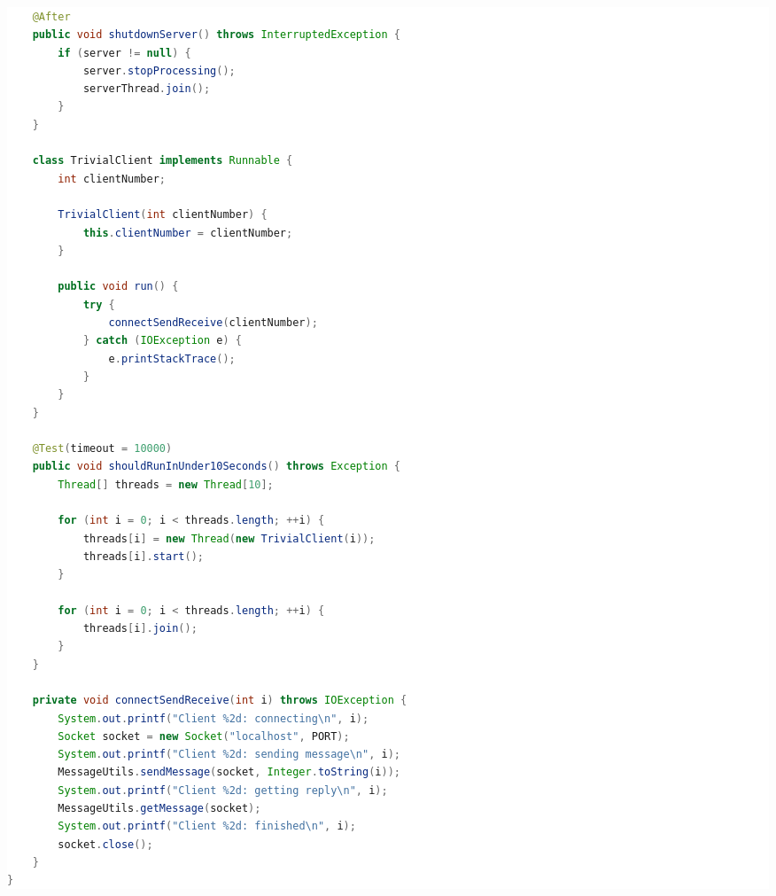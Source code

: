 ```java
    @After
    public void shutdownServer() throws InterruptedException {
        if (server != null) {
            server.stopProcessing();
            serverThread.join();
        }
    }

    class TrivialClient implements Runnable {
        int clientNumber;

        TrivialClient(int clientNumber) {
            this.clientNumber = clientNumber;
        }

        public void run() {
            try {
                connectSendReceive(clientNumber);
            } catch (IOException e) {
                e.printStackTrace();
            }
        }
    }

    @Test(timeout = 10000)
    public void shouldRunInUnder10Seconds() throws Exception {
        Thread[] threads = new Thread[10];

        for (int i = 0; i < threads.length; ++i) {
            threads[i] = new Thread(new TrivialClient(i));
            threads[i].start();
        }

        for (int i = 0; i < threads.length; ++i) {
            threads[i].join();
        }
    }

    private void connectSendReceive(int i) throws IOException {
        System.out.printf("Client %2d: connecting\n", i);
        Socket socket = new Socket("localhost", PORT);
        System.out.printf("Client %2d: sending message\n", i);
        MessageUtils.sendMessage(socket, Integer.toString(i));
        System.out.printf("Client %2d: getting reply\n", i);
        MessageUtils.getMessage(socket);
        System.out.printf("Client %2d: finished\n", i);
        socket.close();
    }
}
```
